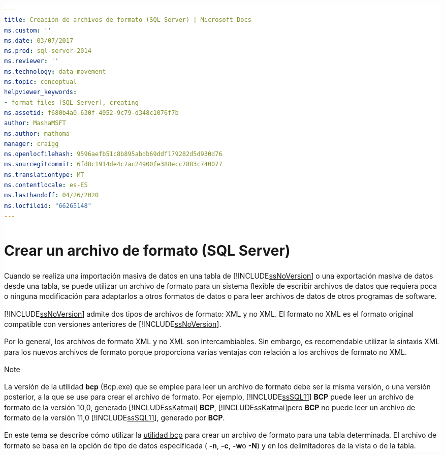 ```yaml
---
title: Creación de archivos de formato (SQL Server) | Microsoft Docs
ms.custom: ''
ms.date: 03/07/2017
ms.prod: sql-server-2014
ms.reviewer: ''
ms.technology: data-movement
ms.topic: conceptual
helpviewer_keywords:
- format files [SQL Server], creating
ms.assetid: f680b4a0-630f-4052-9c79-d348c1076f7b
author: MashaMSFT
ms.author: mathoma
manager: craigg
ms.openlocfilehash: 9596aefb51c8b895abdb69ddf179282d5d930d76
ms.sourcegitcommit: 6fd8c1914de4c7ac24900fe388ecc7883c740077
ms.translationtype: MT
ms.contentlocale: es-ES
ms.lasthandoff: 04/26/2020
ms.locfileid: "66265148"
---
```

# <a name="create-a-format-file-sql-server"></a>Crear un archivo de formato (SQL Server)
  Cuando se realiza una importación masiva de datos en una tabla de [!INCLUDE[ssNoVersion](../../includes/ssnoversion-md.md)] o una exportación masiva de datos desde una tabla, se puede utilizar un archivo de formato para un sistema flexible de escribir archivos de datos que requiera poca o ninguna modificación para adaptarlos a otros formatos de datos o para leer archivos de datos de otros programas de software.  
  
 [!INCLUDE[ssNoVersion](../../includes/ssnoversion-md.md)] admite dos tipos de archivos de formato: XML y no XML. El formato no XML es el formato original compatible con versiones anteriores de [!INCLUDE[ssNoVersion](../../includes/ssnoversion-md.md)].  
  
 Por lo general, los archivos de formato XML y no XML son intercambiables. Sin embargo, es recomendable utilizar la sintaxis XML para los nuevos archivos de formato porque proporciona varias ventajas con relación a los archivos de formato no XML.  
  
> [!NOTE]  
>  La versión de la utilidad **bcp** (Bcp.exe) que se emplee para leer un archivo de formato debe ser la misma versión, o una versión posterior, a la que se use para crear el archivo de formato. Por ejemplo, [!INCLUDE[ssSQL11](../../includes/sssql11-md.md)] **BCP** puede leer un archivo de formato de la versión 10,0, generado [!INCLUDE[ssKatmai](../../includes/sskatmai-md.md)] **BCP**, [!INCLUDE[ssKatmai](../../includes/sskatmai-md.md)]pero **BCP** no puede leer un archivo de formato de la versión 11,0 [!INCLUDE[ssSQL11](../../includes/sssql11-md.md)], generado por **BCP**.  
  
 En este tema se describe cómo utilizar la [utilidad bcp](../../tools/bcp-utility.md) para crear un archivo de formato para una tabla determinada. El archivo de formato se basa en la opción de tipo de datos especificada ( **-n**, **-c**, **-w**o **-N**) y en los delimitadores de la vista o de la tabla.  
  